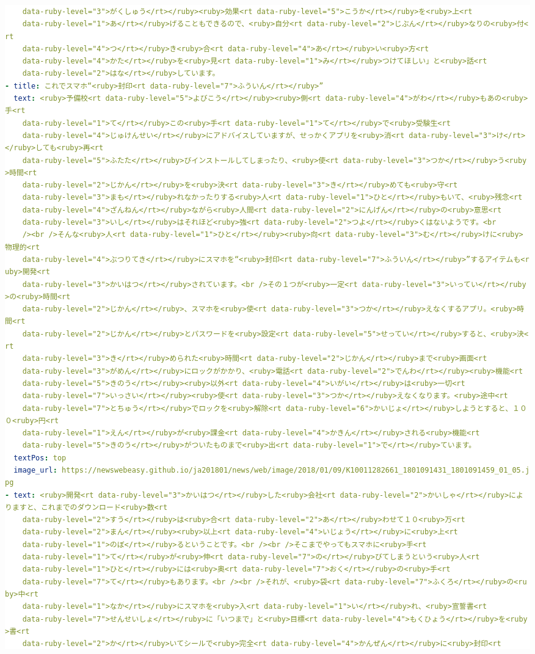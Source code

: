 ```yaml
    data-ruby-level="3">がくしゅう</rt></ruby><ruby>効果<rt data-ruby-level="5">こうか</rt></ruby>を<ruby>上<rt
    data-ruby-level="1">あ</rt></ruby>げることもできるので、<ruby>自分<rt data-ruby-level="2">じぶん</rt></ruby>なりの<ruby>付<rt
    data-ruby-level="4">つ</rt></ruby>き<ruby>合<rt data-ruby-level="4">あ</rt></ruby>い<ruby>方<rt
    data-ruby-level="4">かた</rt></ruby>を<ruby>見<rt data-ruby-level="1">み</rt></ruby>つけてほしい」と<ruby>話<rt
    data-ruby-level="2">はな</rt></ruby>しています。
- title: これでスマホ“<ruby>封印<rt data-ruby-level="7">ふういん</rt></ruby>”
  text: <ruby>予備校<rt data-ruby-level="5">よびこう</rt></ruby><ruby>側<rt data-ruby-level="4">がわ</rt></ruby>もあの<ruby>手<rt
    data-ruby-level="1">て</rt></ruby>この<ruby>手<rt data-ruby-level="1">て</rt></ruby>で<ruby>受験生<rt
    data-ruby-level="4">じゅけんせい</rt></ruby>にアドバイスしていますが、せっかくアプリを<ruby>消<rt data-ruby-level="3">け</rt></ruby>しても<ruby>再<rt
    data-ruby-level="5">ふたた</rt></ruby>びインストールしてしまったり、<ruby>使<rt data-ruby-level="3">つか</rt></ruby>う<ruby>時間<rt
    data-ruby-level="2">じかん</rt></ruby>を<ruby>決<rt data-ruby-level="3">き</rt></ruby>めても<ruby>守<rt
    data-ruby-level="3">まも</rt></ruby>れなかったりする<ruby>人<rt data-ruby-level="1">ひと</rt></ruby>もいて、<ruby>残念<rt
    data-ruby-level="4">ざんねん</rt></ruby>ながら<ruby>人間<rt data-ruby-level="2">にんげん</rt></ruby>の<ruby>意思<rt
    data-ruby-level="3">いし</rt></ruby>はそれほど<ruby>強<rt data-ruby-level="2">つよ</rt></ruby>くはないようです。<br
    /><br />そんな<ruby>人<rt data-ruby-level="1">ひと</rt></ruby><ruby>向<rt data-ruby-level="3">む</rt></ruby>けに<ruby>物理的<rt
    data-ruby-level="4">ぶつりてき</rt></ruby>にスマホを“<ruby>封印<rt data-ruby-level="7">ふういん</rt></ruby>”するアイテムも<ruby>開発<rt
    data-ruby-level="3">かいはつ</rt></ruby>されています。<br />その１つが<ruby>一定<rt data-ruby-level="3">いってい</rt></ruby>の<ruby>時間<rt
    data-ruby-level="2">じかん</rt></ruby>、スマホを<ruby>使<rt data-ruby-level="3">つか</rt></ruby>えなくするアプリ。<ruby>時間<rt
    data-ruby-level="2">じかん</rt></ruby>とパスワードを<ruby>設定<rt data-ruby-level="5">せってい</rt></ruby>すると、<ruby>決<rt
    data-ruby-level="3">き</rt></ruby>められた<ruby>時間<rt data-ruby-level="2">じかん</rt></ruby>まで<ruby>画面<rt
    data-ruby-level="3">がめん</rt></ruby>にロックがかかり、<ruby>電話<rt data-ruby-level="2">でんわ</rt></ruby><ruby>機能<rt
    data-ruby-level="5">きのう</rt></ruby><ruby>以外<rt data-ruby-level="4">いがい</rt></ruby>は<ruby>一切<rt
    data-ruby-level="7">いっさい</rt></ruby><ruby>使<rt data-ruby-level="3">つか</rt></ruby>えなくなります。<ruby>途中<rt
    data-ruby-level="7">とちゅう</rt></ruby>でロックを<ruby>解除<rt data-ruby-level="6">かいじょ</rt></ruby>しようとすると、１００<ruby>円<rt
    data-ruby-level="1">えん</rt></ruby>が<ruby>課金<rt data-ruby-level="4">かきん</rt></ruby>される<ruby>機能<rt
    data-ruby-level="5">きのう</rt></ruby>がついたものまで<ruby>出<rt data-ruby-level="1">で</rt></ruby>ています。
  textPos: top
  image_url: https://newswebeasy.github.io/ja201801/news/web/image/2018/01/09/K10011282661_1801091431_1801091459_01_05.jpg
- text: <ruby>開発<rt data-ruby-level="3">かいはつ</rt></ruby>した<ruby>会社<rt data-ruby-level="2">かいしゃ</rt></ruby>によりますと、これまでのダウンロード<ruby>数<rt
    data-ruby-level="2">すう</rt></ruby>は<ruby>合<rt data-ruby-level="2">あ</rt></ruby>わせて１０<ruby>万<rt
    data-ruby-level="2">まん</rt></ruby><ruby>以上<rt data-ruby-level="4">いじょう</rt></ruby>に<ruby>上<rt
    data-ruby-level="1">のぼ</rt></ruby>るということです。<br /><br />そこまでやってもスマホに<ruby>手<rt
    data-ruby-level="1">て</rt></ruby>が<ruby>伸<rt data-ruby-level="7">の</rt></ruby>びてしまうという<ruby>人<rt
    data-ruby-level="1">ひと</rt></ruby>には<ruby>奥<rt data-ruby-level="7">おく</rt></ruby>の<ruby>手<rt
    data-ruby-level="7">て</rt></ruby>もあります。<br /><br />それが、<ruby>袋<rt data-ruby-level="7">ふくろ</rt></ruby>の<ruby>中<rt
    data-ruby-level="1">なか</rt></ruby>にスマホを<ruby>入<rt data-ruby-level="1">い</rt></ruby>れ、<ruby>宣誓書<rt
    data-ruby-level="7">せんせいしょ</rt></ruby>に「いつまで」と<ruby>目標<rt data-ruby-level="4">もくひょう</rt></ruby>を<ruby>書<rt
    data-ruby-level="2">か</rt></ruby>いてシールで<ruby>完全<rt data-ruby-level="4">かんぜん</rt></ruby>に<ruby>封印<rt
```